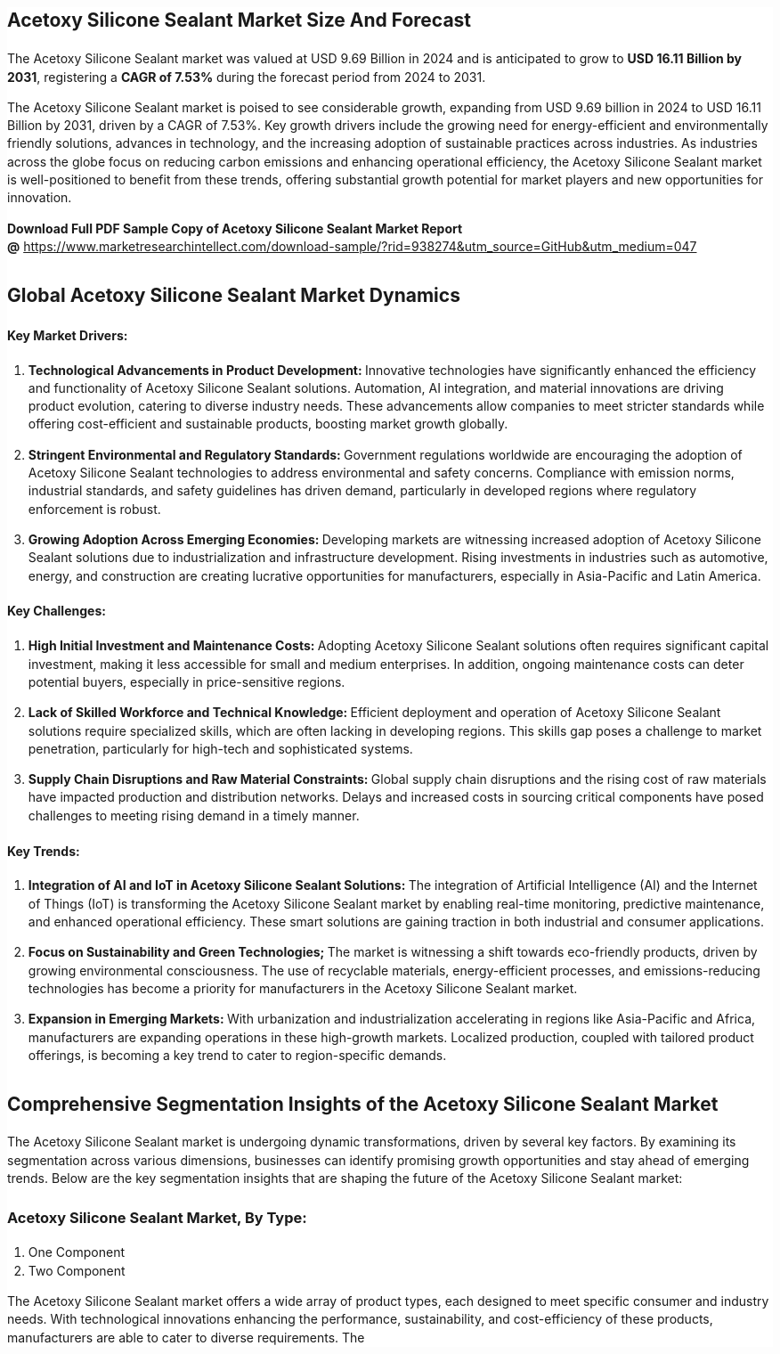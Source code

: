 <h2>Acetoxy Silicone Sealant Market Size And Forecast</h2><p>The Acetoxy Silicone Sealant market was valued at USD 9.69 Billion in 2024 and is anticipated to grow to <strong>USD 16.11 Billion by 2031</strong>, registering a <strong>CAGR of 7.53%</strong> during the forecast period from 2024 to 2031.</p><p>The Acetoxy Silicone Sealant market is poised to see considerable growth, expanding from USD 9.69 billion in 2024 to USD 16.11 Billion by 2031, driven by a CAGR of 7.53%. Key growth drivers include the growing need for energy-efficient and environmentally friendly solutions, advances in technology, and the increasing adoption of sustainable practices across industries. As industries across the globe focus on reducing carbon emissions and enhancing operational efficiency, the Acetoxy Silicone Sealant market is well-positioned to benefit from these trends, offering substantial growth potential for market players and new opportunities for innovation.</p><p><strong>Download Full PDF Sample Copy of Acetoxy Silicone Sealant Market Report @</strong>&nbsp;<a href="https://www.marketresearchintellect.com/download-sample/?rid=938274&amp;utm_source=GitHub&amp;utm_medium=047">https://www.marketresearchintellect.com/download-sample/?rid=938274&amp;utm_source=GitHub&amp;utm_medium=047</a></p><h2>Global Acetoxy Silicone Sealant Market Dynamics</h2><h4><strong>Key Market Drivers:</strong></h4><ol><li><p><strong>Technological Advancements in Product Development:&nbsp;</strong>Innovative technologies have significantly enhanced the efficiency and functionality of Acetoxy Silicone Sealant solutions. Automation, AI integration, and material innovations are driving product evolution, catering to diverse industry needs. These advancements allow companies to meet stricter standards while offering cost-efficient and sustainable products, boosting market growth globally.</p></li><li><p><strong>Stringent Environmental and Regulatory Standards:&nbsp;</strong>Government regulations worldwide are encouraging the adoption of Acetoxy Silicone Sealant technologies to address environmental and safety concerns. Compliance with emission norms, industrial standards, and safety guidelines has driven demand, particularly in developed regions where regulatory enforcement is robust.</p></li><li><p><strong>Growing Adoption Across Emerging Economies:&nbsp;</strong>Developing markets are witnessing increased adoption of Acetoxy Silicone Sealant solutions due to industrialization and infrastructure development. Rising investments in industries such as automotive, energy, and construction are creating lucrative opportunities for manufacturers, especially in Asia-Pacific and Latin America.</p></li></ol><h4><strong>Key Challenges:</strong></h4><ol><li><p><strong>High Initial Investment and Maintenance Costs:&nbsp;</strong>Adopting Acetoxy Silicone Sealant solutions often requires significant capital investment, making it less accessible for small and medium enterprises. In addition, ongoing maintenance costs can deter potential buyers, especially in price-sensitive regions.</p></li><li><p><strong>Lack of Skilled Workforce and Technical Knowledge:&nbsp;</strong>Efficient deployment and operation of Acetoxy Silicone Sealant solutions require specialized skills, which are often lacking in developing regions. This skills gap poses a challenge to market penetration, particularly for high-tech and sophisticated systems.</p></li><li><p><strong>Supply Chain Disruptions and Raw Material Constraints:&nbsp;</strong>Global supply chain disruptions and the rising cost of raw materials have impacted production and distribution networks. Delays and increased costs in sourcing critical components have posed challenges to meeting rising demand in a timely manner.</p></li></ol><h4><strong>Key Trends:</strong></h4><ol><li><p><strong>Integration of AI and IoT in Acetoxy Silicone Sealant Solutions:&nbsp;</strong>The integration of Artificial Intelligence (AI) and the Internet of Things (IoT) is transforming the Acetoxy Silicone Sealant market by enabling real-time monitoring, predictive maintenance, and enhanced operational efficiency. These smart solutions are gaining traction in both industrial and consumer applications.</p></li><li><p><strong>Focus on Sustainability and Green Technologies;&nbsp;</strong>The market is witnessing a shift towards eco-friendly products, driven by growing environmental consciousness. The use of recyclable materials, energy-efficient processes, and emissions-reducing technologies has become a priority for manufacturers in the Acetoxy Silicone Sealant market.</p></li><li><p><strong>Expansion in Emerging Markets:&nbsp;</strong>With urbanization and industrialization accelerating in regions like Asia-Pacific and Africa, manufacturers are expanding operations in these high-growth markets. Localized production, coupled with tailored product offerings, is becoming a key trend to cater to region-specific demands.</p></li></ol><div class="article-main__content" data-test-id="publishing-text-block"><h2>Comprehensive Segmentation Insights of the Acetoxy Silicone Sealant Market</h2><p>The Acetoxy Silicone Sealant market is undergoing dynamic transformations, driven by several key factors. By examining its segmentation across various dimensions, businesses can identify promising growth opportunities and stay ahead of emerging trends. Below are the key segmentation insights that are shaping the future of the Acetoxy Silicone Sealant market:</p><h3><strong>Acetoxy Silicone Sealant Market, By Type:<br /></strong></h3><ol><li>One Component<li> Two Component</li></ol><p>The Acetoxy Silicone Sealant market offers a wide array of product types, each designed to meet specific consumer and industry needs. With technological innovations enhancing the performance, sustainability, and cost-efficiency of these products, manufacturers are able to cater to diverse requirements. The